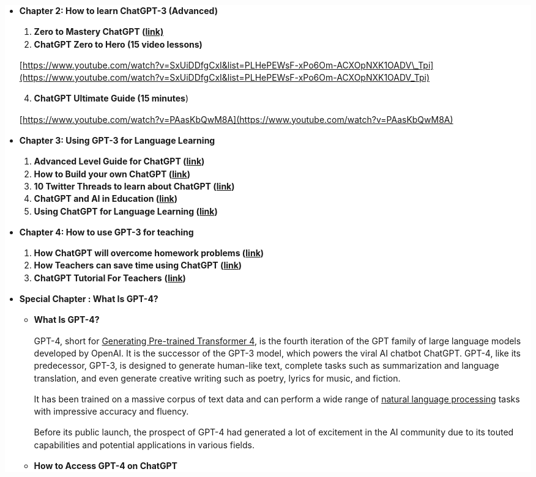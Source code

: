     
      
    
      
    
      
    
*   **Chapter 2: How to learn ChatGPT-3 (Advanced)**
    1.  **Zero to Mastery ChatGPT (**[**link)**](https://twitter.com/LinusEkenstam/status/1610407549731500032)
    2.  **ChatGPT Zero to Hero (15 video lessons)**
    
    [https://www.youtube.com/watch?v=SxUiDDfgCxI&list=PLHePEWsF-xPo6Om-ACXOpNXK1OADV\_Tpi](https://www.youtube.com/watch?v=SxUiDDfgCxI&list=PLHePEWsF-xPo6Om-ACXOpNXK1OADV_Tpi)
    
    4.  **ChatGPT Ultimate Guide (15 minutes**)
    
    [https://www.youtube.com/watch?v=PAasKbQwM8A](https://www.youtube.com/watch?v=PAasKbQwM8A)
    
      
    
*   **Chapter 3: Using GPT-3 for Language Learning**
    1.  **Advanced Level Guide for ChatGPT (**[**link**](https://youtu.be/bB7xkRsEq-g)**)**
    2.  **How to Build your own ChatGPT (**[**link**](https://youtu.be/qwM23_kF4v4)**)**
    3.  **10 Twitter Threads to learn about ChatGPT (**[**link**](https://twitter.com/fab_maurin/status/1605133435667881984?ref_src=twsrc%5Etfw%7Ctwcamp%5Etweetembed%7Ctwterm%5E1605133435667881984%7Ctwgr%5E1d816909caef7e417ce4eaeb7dff4db3af03bfa4%7Ctwcon%5Es1_c10&ref_url=https%3A%2F%2Fwww.notion.so%2FChatGPT-Mastery-Course-5d6f99a275bd4692a85e50c24753f4bc)**)**
    4.  **ChatGPT and AI in Education (**[**link**](https://www.youtube.com/watch?v=Q90lErekyH8)**)**
    5.  **Using ChatGPT for Language Learning (**[**link**](https://www.youtube.com/watch?v=l41hZLRsDos)**)**
*   **Chapter 4: How to use GPT-3 for teaching**
    1.  **How ChatGPT will overcome homework problems (**[**link**](https://twitter.com/venturetwins/status/1601991096816390144?ref_src=twsrc%5Etfw%7Ctwcamp%5Etweetembed%7Ctwterm%5E1601991096816390144%7Ctwgr%5E1d816909caef7e417ce4eaeb7dff4db3af03bfa4%7Ctwcon%5Es1_c10&ref_url=https%3A%2F%2Fwww.notion.so%2FChatGPT-Mastery-Course-5d6f99a275bd4692a85e50c24753f4bc)**)**
    2.  **How Teachers can save time using ChatGPT (**[**link**](https://www.youtube.com/watch?v=yqUDVnJu8CE)**)**
    3.  **ChatGPT Tutorial For Teachers** **(**[**link**](https://www.youtube.com/watch?v=gQJOXn4NG40)**)**
*   **Special Chapter : What Is GPT-4?**
    *   **What Is GPT-4?**
        
        GPT-4, short for [Generating Pre-trained Transformer 4](https://www.makeuseof.com/openai-launches-gpt-4-artificial-intelligence-model/), is the fourth iteration of the GPT family of large language models developed by OpenAI. It is the successor of the GPT-3 model, which powers the viral AI chatbot ChatGPT. GPT-4, like its predecessor, GPT-3, is designed to generate human-like text, complete tasks such as summarization and language translation, and even generate creative writing such as poetry, lyrics for music, and fiction.
        
        It has been trained on a massive corpus of text data and can perform a wide range of [natural language processing](https://www.makeuseof.com/what-is-natural-language-processing-and-how-does-it-work/) tasks with impressive accuracy and fluency.
        
        Before its public launch, the prospect of GPT-4 had generated a lot of excitement in the AI community due to its touted capabilities and potential applications in various fields.
        
          
        
    *   **How to Access GPT-4 on ChatGPT**
        